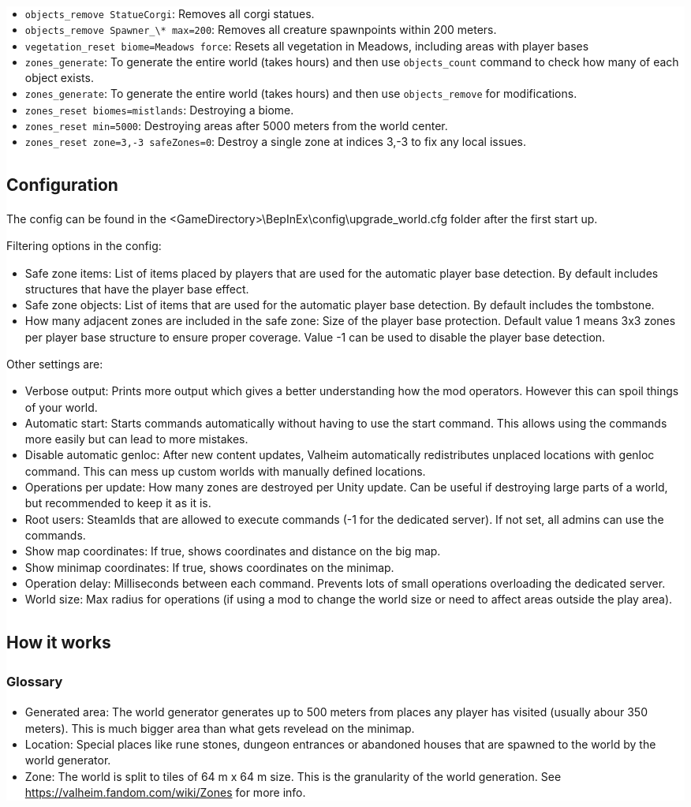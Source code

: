- `objects_remove StatueCorgi`: Removes all corgi statues.
- `objects_remove Spawner_\* max=200`: Removes all creature spawnpoints within 200 meters.
- `vegetation_reset biome=Meadows force`: Resets all vegetation in Meadows, including areas with player bases
- `zones_generate`: To generate the entire world (takes hours) and then use `objects_count` command to check how many of each object exists.
- `zones_generate`: To generate the entire world (takes hours) and then use `objects_remove` for modifications.
- `zones_reset biomes=mistlands`: Destroying a biome.
- `zones_reset min=5000`: Destroying areas after 5000 meters from the world center.
- `zones_reset zone=3,-3 safeZones=0`: Destroy a single zone at indices 3,-3 to fix any local issues.

## Configuration

The config can be found in the \<GameDirectory\>\BepInEx\config\upgrade_world.cfg folder after the first start up.

Filtering options in the config:

- Safe zone items: List of items placed by players that are used for the automatic player base detection. By default includes structures that have the player base effect.
- Safe zone objects: List of items that are used for the automatic player base detection. By default includes the tombstone.
- How many adjacent zones are included in the safe zone: Size of the player base protection. Default value 1 means 3x3 zones per player base structure to ensure proper coverage. Value -1 can be used to disable the player base detection.

Other settings are:

- Verbose output: Prints more output which gives a better understanding how the mod operators. However this can spoil things of your world.
- Automatic start: Starts commands automatically without having to use the start command. This allows using the commands more easily but can lead to more mistakes.
- Disable automatic genloc: After new content updates, Valheim automatically redistributes unplaced locations with genloc command. This can mess up custom worlds with manually defined locations.
- Operations per update: How many zones are destroyed per Unity update. Can be useful if destroying large parts of a world, but recommended to keep it as it is.
- Root users: SteamIds that are allowed to execute commands (-1 for the dedicated server). If not set, all admins can use the commands.
- Show map coordinates: If true, shows coordinates and distance on the big map.
- Show minimap coordinates: If true, shows coordinates on the minimap.
- Operation delay: Milliseconds between each command. Prevents lots of small operations overloading the dedicated server.
- World size: Max radius for operations (if using a mod to change the world size or need to affect areas outside the play area).

## How it works

### Glossary

- Generated area: The world generator generates up to 500 meters from places any player has visited (usually abour 350 meters). This is much bigger area than what gets revelead on the minimap.
- Location: Special places like rune stones, dungeon entrances or abandoned houses that are spawned to the world by the world generator.
- Zone: The world is split to tiles of 64 m x 64 m size. This is the granularity of the world generation. See <https://valheim.fandom.com/wiki/Zones> for more info.

